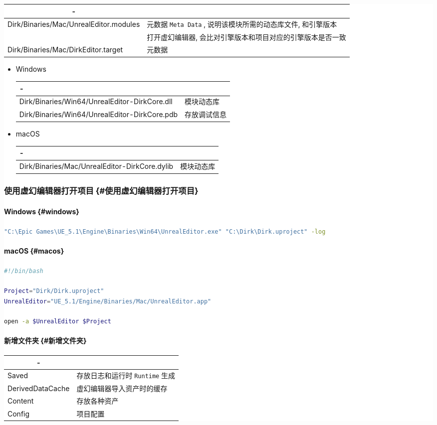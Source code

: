| -                                      |                                        |
|----------------------------------------|----------------------------------------|
| Dirk/Binaries/Mac/UnrealEditor.modules | 元数据 `Meta Data` , 说明该模块所需的动态库文件, 和引擎版本 |
|                                        | 打开虚幻编辑器, 会比对引擎版本和项目对应的引擎版本是否一致 |
| Dirk/Binaries/Mac/DirkEditor.target    | 元数据                                 |



-  Windows

    | -                                             |        |
    |-----------------------------------------------|--------|
    | Dirk/Binaries/Win64/UnrealEditor-DirkCore.dll | 模块动态库 |
    | Dirk/Binaries/Win64/UnrealEditor-DirkCore.pdb | 存放调试信息 |



-  macOS

    | -                                             |       |
    |-----------------------------------------------|-------|
    | Dirk/Binaries/Mac/UnrealEditor-DirkCore.dylib | 模块动态库 |


### 使用虚幻编辑器打开项目 {#使用虚幻编辑器打开项目}


#### Windows {#windows}

```bash
"C:\Epic Games\UE_5.1\Engine\Binaries\Win64\UnrealEditor.exe" "C:\Dirk\Dirk.uproject" -log
```


#### macOS {#macos}

```bash
#!/bin/bash

Project="Dirk/Dirk.uproject"
UnrealEditor="UE_5.1/Engine/Binaries/Mac/UnrealEditor.app"

open -a $UnrealEditor $Project
```


#### 新增文件夹 {#新增文件夹}

| -                |                       |
|------------------|-----------------------|
| Saved            | 存放日志和运行时 `Runtime` 生成 |
| DerivedDataCache | 虚幻编辑器导入资产时的缓存 |
| Content          | 存放各种资产          |
| Config           | 项目配置              |
